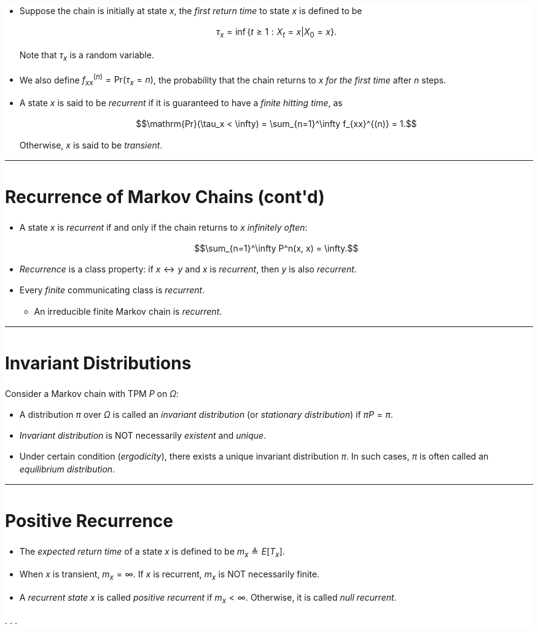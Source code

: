 - Suppose the chain is initially at state $x$, the *first return time* to state $x$ is defined to be 

	$$\tau_x = \inf\left\{ t \ge 1: X_t = x | X_0 = x \right\}.$$ 

	Note that $\tau_x$ is a random variable.

- We also define $f_{xx}^{(n)} = \mathrm{Pr}(\tau_x = n)$, the probability that the chain returns to $x$ *for the first time* after $n$ steps.  

- A state $x$ is said to be *recurrent* if it is guaranteed to have a *finite hitting time*, as 

	$$\mathrm{Pr}(\tau_x < \infty) = \sum_{n=1}^\infty f_{xx}^{(n)} = 1.$$

	Otherwise, $x$ is said to be *transient*.

---

# Recurrence of Markov Chains (cont'd) #

- A state $x$ is *recurrent* if and only if the chain returns to $x$ *infinitely often*:

	$$\sum_{n=1}^\infty P^n(x, x) = \infty.$$

- *Recurrence* is a class property: if $x \leftrightarrow y$ and $x$ is *recurrent*, then $y$ is also *recurrent*.

- Every *finite* communicating class is *recurrent*.
	- An irreducible finite Markov chain is *recurrent*.

---

# Invariant Distributions #

Consider a Markov chain with TPM $P$ on $\Omega$:

- A distribution $\pi$ over $\Omega$ is called an *invariant distribution* (or *stationary distribution*) if $\pi P = \pi$.

- *Invariant distribution* is NOT necessarily *existent* and *unique*.

- Under certain condition (*ergodicity*), there exists a unique invariant distribution $\pi$. In such cases, $\pi$ is often called an *equilibrium distribution*.

---

# Positive Recurrence #

- The *expected return time* of a state $x$ is defined to be $m_x \triangleq E[T_x]$.

- When $x$ is transient, $m_x = \infty$. If $x$ is recurrent, $m_x$ is NOT necessarily finite. 

- A *recurrent state* $x$ is called *positive recurrent* if $m_x < \infty$. Otherwise, it is called *null recurrent*.

. . .

